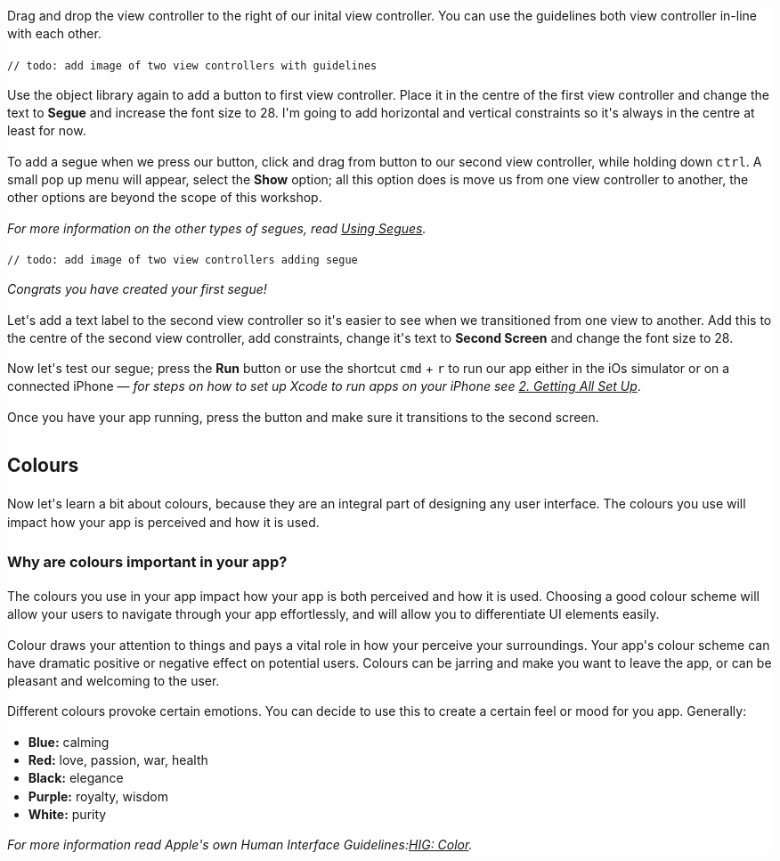 Drag and drop the view controller to the right of our inital view controller. You can use the guidelines both view controller in-line with each other.

`// todo: add image of two view controllers with guidelines`

Use the object library again to add a button to first view controller. Place it in the centre of the first view controller and change the text to **Segue** and increase the font size to 28. I'm going to add horizontal and vertical constraints so it's always in the centre at least for now.

To add a segue when we press our button, click and drag from button to our second view controller, while holding down <kbd>ctrl</kbd>. A small pop up menu will appear, select the **Show** option; all this option does is move us from one view controller to another, the other options are beyond the scope of this workshop.

_For more information on the other types of segues, read [Using Segues](https://developer.apple.com/library/archive/featuredarticles/ViewControllerPGforiPhoneOS/UsingSegues.html)._

`// todo: add image of two view controllers adding segue`

_Congrats you have created your first segue!_

Let's add a text label to the second view controller so it's easier to see when we transitioned from one view to another. Add this to the centre of the second view controller, add constraints, change it's text to **Second Screen** and change the font size to 28.

Now let's test our segue; press the **Run** button or use the shortcut <kbd>cmd</kbd> + <kbd>r</kbd> to run our app either in the iOs simulator or on a connected iPhone — _for steps on how to set up Xcode to run apps on your iPhone see [2. Getting All Set Up](https://github.com/riconaranjo/iOS-Curriculum/blob/master/Workshop%202/Workshop%202.md)_.

Once you have your app running, press the button and make sure it transitions to the second screen.

## Colours

Now let's learn a bit about colours, because they are an integral part of designing any user interface. The colours you use will impact how your app is perceived and how it is used.

### Why are colours important in your app?

The colours you use in your app impact how your app is both perceived and how it is used. Choosing a good colour scheme will allow your users to navigate through your app effortlessly, and will allow you to differentiate UI elements easily.

Colour draws your attention to things and pays a vital role in how your perceive your surroundings. Your app's colour scheme can have dramatic positive or negative effect on potential users. Colours can be jarring and make you want to leave the app, or can be pleasant and welcoming to the user.

Different colours provoke certain emotions. You can decide to use this to create a certain feel or mood for you app. Generally:

- **Blue:** calming
- **Red:** love, passion, war, health
- **Black:** elegance
- **Purple:** royalty, wisdom
- **White:** purity

_For more information read Apple's own Human Interface Guidelines:[HIG: Color](https://developer.apple.com/design/human-interface-guidelines/ios/visual-design/color/)._
